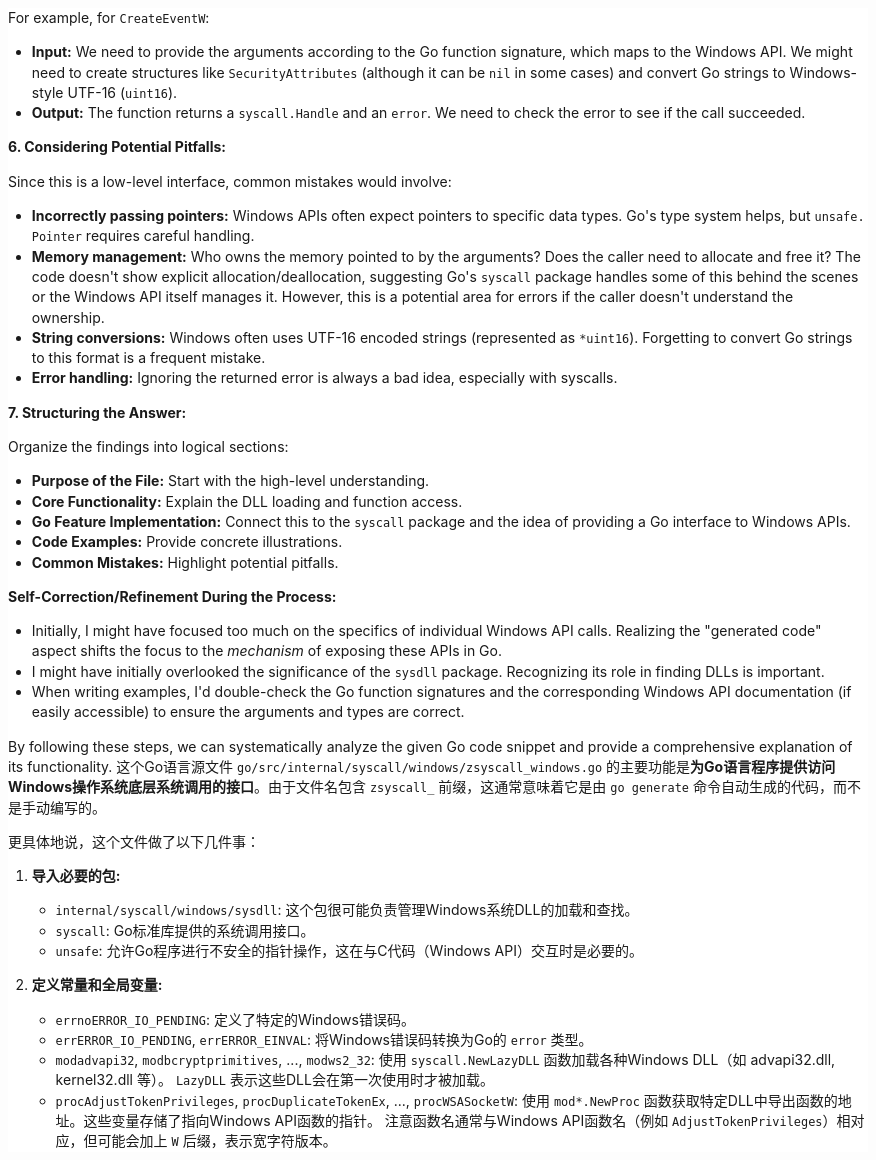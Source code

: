 For example, for `CreateEventW`:

* **Input:** We need to provide the arguments according to the Go function signature, which maps to the Windows API. We might need to create structures like `SecurityAttributes` (although it can be `nil` in some cases) and convert Go strings to Windows-style UTF-16 (`uint16`).
* **Output:** The function returns a `syscall.Handle` and an `error`. We need to check the error to see if the call succeeded.

**6. Considering Potential Pitfalls:**

Since this is a low-level interface, common mistakes would involve:

* **Incorrectly passing pointers:** Windows APIs often expect pointers to specific data types. Go's type system helps, but `unsafe.Pointer` requires careful handling.
* **Memory management:**  Who owns the memory pointed to by the arguments? Does the caller need to allocate and free it?  The code doesn't show explicit allocation/deallocation, suggesting Go's `syscall` package handles some of this behind the scenes or the Windows API itself manages it. However, this is a potential area for errors if the caller doesn't understand the ownership.
* **String conversions:**  Windows often uses UTF-16 encoded strings (represented as `*uint16`). Forgetting to convert Go strings to this format is a frequent mistake.
* **Error handling:**  Ignoring the returned error is always a bad idea, especially with syscalls.

**7. Structuring the Answer:**

Organize the findings into logical sections:

* **Purpose of the File:**  Start with the high-level understanding.
* **Core Functionality:** Explain the DLL loading and function access.
* **Go Feature Implementation:** Connect this to the `syscall` package and the idea of providing a Go interface to Windows APIs.
* **Code Examples:** Provide concrete illustrations.
* **Common Mistakes:** Highlight potential pitfalls.

**Self-Correction/Refinement During the Process:**

* Initially, I might have focused too much on the specifics of individual Windows API calls. Realizing the "generated code" aspect shifts the focus to the *mechanism* of exposing these APIs in Go.
* I might have initially overlooked the significance of the `sysdll` package. Recognizing its role in finding DLLs is important.
* When writing examples, I'd double-check the Go function signatures and the corresponding Windows API documentation (if easily accessible) to ensure the arguments and types are correct.

By following these steps, we can systematically analyze the given Go code snippet and provide a comprehensive explanation of its functionality.
这个Go语言源文件 `go/src/internal/syscall/windows/zsyscall_windows.go` 的主要功能是**为Go语言程序提供访问Windows操作系统底层系统调用的接口**。由于文件名包含 `zsyscall_` 前缀，这通常意味着它是由 `go generate` 命令自动生成的代码，而不是手动编写的。

更具体地说，这个文件做了以下几件事：

1. **导入必要的包:**
   - `internal/syscall/windows/sysdll`:  这个包很可能负责管理Windows系统DLL的加载和查找。
   - `syscall`: Go标准库提供的系统调用接口。
   - `unsafe`: 允许Go程序进行不安全的指针操作，这在与C代码（Windows API）交互时是必要的。

2. **定义常量和全局变量:**
   - `errnoERROR_IO_PENDING`: 定义了特定的Windows错误码。
   - `errERROR_IO_PENDING`, `errERROR_EINVAL`:  将Windows错误码转换为Go的 `error` 类型。
   - `modadvapi32`, `modbcryptprimitives`, ..., `modws2_32`:  使用 `syscall.NewLazyDLL` 函数加载各种Windows DLL（如 advapi32.dll, kernel32.dll 等）。 `LazyDLL` 表示这些DLL会在第一次使用时才被加载。
   - `procAdjustTokenPrivileges`, `procDuplicateTokenEx`, ..., `procWSASocketW`:  使用 `mod*.NewProc` 函数获取特定DLL中导出函数的地址。这些变量存储了指向Windows API函数的指针。  注意函数名通常与Windows API函数名（例如 `AdjustTokenPrivileges`）相对应，但可能会加上 `W` 后缀，表示宽字符版本。
